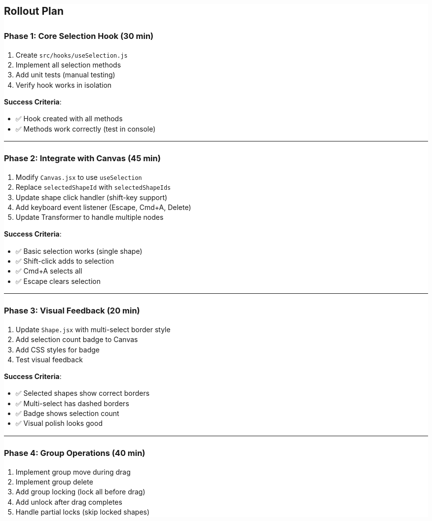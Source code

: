 
## Rollout Plan

### Phase 1: Core Selection Hook (30 min)

1. Create `src/hooks/useSelection.js`
2. Implement all selection methods
3. Add unit tests (manual testing)
4. Verify hook works in isolation

**Success Criteria**:
- ✅ Hook created with all methods
- ✅ Methods work correctly (test in console)

---

### Phase 2: Integrate with Canvas (45 min)

1. Modify `Canvas.jsx` to use `useSelection`
2. Replace `selectedShapeId` with `selectedShapeIds`
3. Update shape click handler (shift-key support)
4. Add keyboard event listener (Escape, Cmd+A, Delete)
5. Update Transformer to handle multiple nodes

**Success Criteria**:
- ✅ Basic selection works (single shape)
- ✅ Shift-click adds to selection
- ✅ Cmd+A selects all
- ✅ Escape clears selection

---

### Phase 3: Visual Feedback (20 min)

1. Update `Shape.jsx` with multi-select border style
2. Add selection count badge to Canvas
3. Add CSS styles for badge
4. Test visual feedback

**Success Criteria**:
- ✅ Selected shapes show correct borders
- ✅ Multi-select has dashed borders
- ✅ Badge shows selection count
- ✅ Visual polish looks good

---

### Phase 4: Group Operations (40 min)

1. Implement group move during drag
2. Implement group delete
3. Add group locking (lock all before drag)
4. Add unlock after drag completes
5. Handle partial locks (skip locked shapes)
